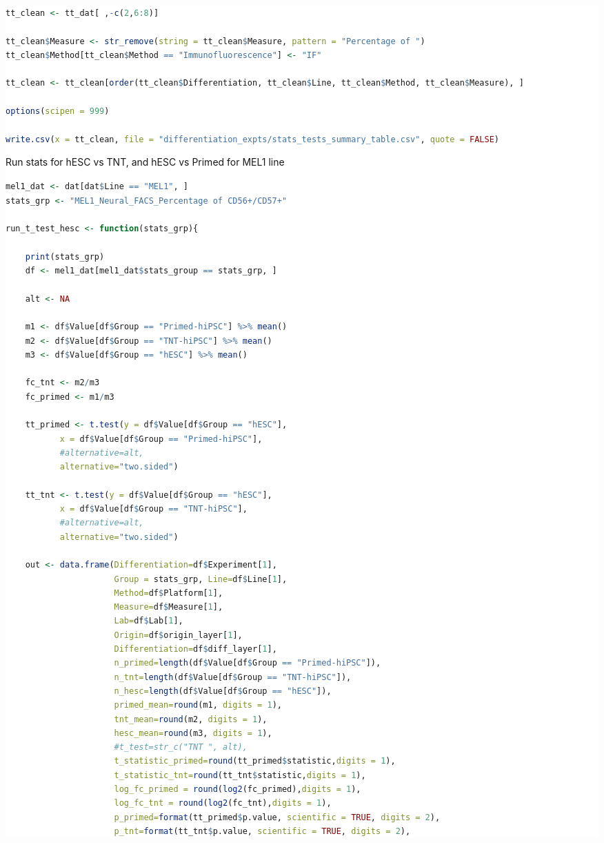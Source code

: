``` r
tt_clean <- tt_dat[ ,-c(2,6:8)]

tt_clean$Measure <- str_remove(string = tt_clean$Measure, pattern = "Percentage of ")
tt_clean$Method[tt_clean$Method == "Immunofluorescence"] <- "IF"

tt_clean <- tt_clean[order(tt_clean$Differentiation, tt_clean$Line, tt_clean$Method, tt_clean$Measure), ]

options(scipen = 999)

write.csv(x = tt_clean, file = "differentiation_expts/stats_tests_summary_table.csv", quote = FALSE)
```

Run stats for hESC vs TNT, and hESC vs Primed for MEL1 line

``` r
mel1_dat <- dat[dat$Line == "MEL1", ]
stats_grp <- "MEL1_Neural_FACS_Percentage of CD56+/CD57+"

run_t_test_hesc <- function(stats_grp){
    
    print(stats_grp)
    df <- mel1_dat[mel1_dat$stats_group == stats_grp, ]
    
    alt <- NA
    
    m1 <- df$Value[df$Group == "Primed-hiPSC"] %>% mean()
    m2 <- df$Value[df$Group == "TNT-hiPSC"] %>% mean()
    m3 <- df$Value[df$Group == "hESC"] %>% mean()
    
    fc_tnt <- m2/m3
    fc_primed <- m1/m3
    
    tt_primed <- t.test(y = df$Value[df$Group == "hESC"], 
           x = df$Value[df$Group == "Primed-hiPSC"],
           #alternative=alt,
           alternative="two.sided")
    
    tt_tnt <- t.test(y = df$Value[df$Group == "hESC"], 
           x = df$Value[df$Group == "TNT-hiPSC"],
           #alternative=alt,
           alternative="two.sided")
    
    out <- data.frame(Differentiation=df$Experiment[1],
                      Group = stats_grp, Line=df$Line[1],
                      Method=df$Platform[1],
                      Measure=df$Measure[1],
                      Lab=df$Lab[1],
                      Origin=df$origin_layer[1],
                      Differentiation=df$diff_layer[1],
                      n_primed=length(df$Value[df$Group == "Primed-hiPSC"]),
                      n_tnt=length(df$Value[df$Group == "TNT-hiPSC"]),
                      n_hesc=length(df$Value[df$Group == "hESC"]),
                      primed_mean=round(m1, digits = 1),
                      tnt_mean=round(m2, digits = 1),
                      hesc_mean=round(m3, digits = 1),
                      #t_test=str_c("TNT ", alt),
                      t_statistic_primed=round(tt_primed$statistic,digits = 1),
                      t_statistic_tnt=round(tt_tnt$statistic,digits = 1),
                      log_fc_primed = round(log2(fc_primed),digits = 1),
                      log_fc_tnt = round(log2(fc_tnt),digits = 1),
                      p_primed=format(tt_primed$p.value, scientific = TRUE, digits = 2),
                      p_tnt=format(tt_tnt$p.value, scientific = TRUE, digits = 2),
```